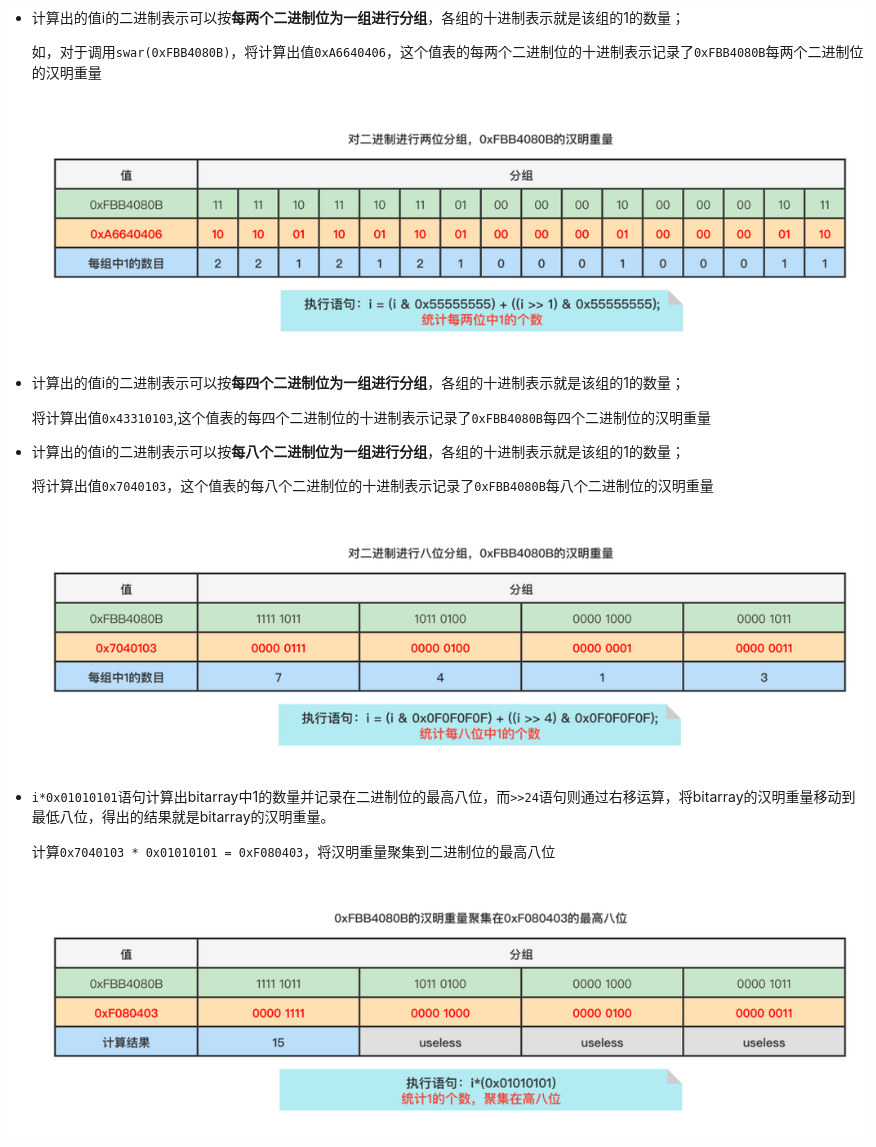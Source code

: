   * 计算出的值i的二进制表示可以按**每两个二进制位为一组进行分组**，各组的十进制表示就是该组的1的数量；

    如，对于调用`swar(0xFBB4080B)`，将计算出值`0xA6640406`，这个值表的每两个二进制位的十进制表示记录了`0xFBB4080B`每两个二进制位的汉明重量

    ![图片](640-16524389082406.png)

  * 计算出的值i的二进制表示可以按**每四个二进制位为一组进行分组**，各组的十进制表示就是该组的1的数量；

    将计算出值`0x43310103`,这个值表的每四个二进制位的十进制表示记录了`0xFBB4080B`每四个二进制位的汉明重量

  * 计算出的值i的二进制表示可以按**每八个二进制位为一组进行分组**，各组的十进制表示就是该组的1的数量；

    将计算出值`0x7040103`，这个值表的每八个二进制位的十进制表示记录了`0xFBB4080B`每八个二进制位的汉明重量

    ![图片](640-16524396244298.png) 

  * `i*0x01010101`语句计算出bitarray中1的数量并记录在二进制位的最高八位，而`>>24`语句则通过右移运算，将bitarray的汉明重量移动到最低八位，得出的结果就是bitarray的汉明重量。

    计算`0x7040103 * 0x01010101 = 0xF080403`，将汉明重量聚集到二进制位的最高八位

    ![图片](640-165243966346210.png) 

